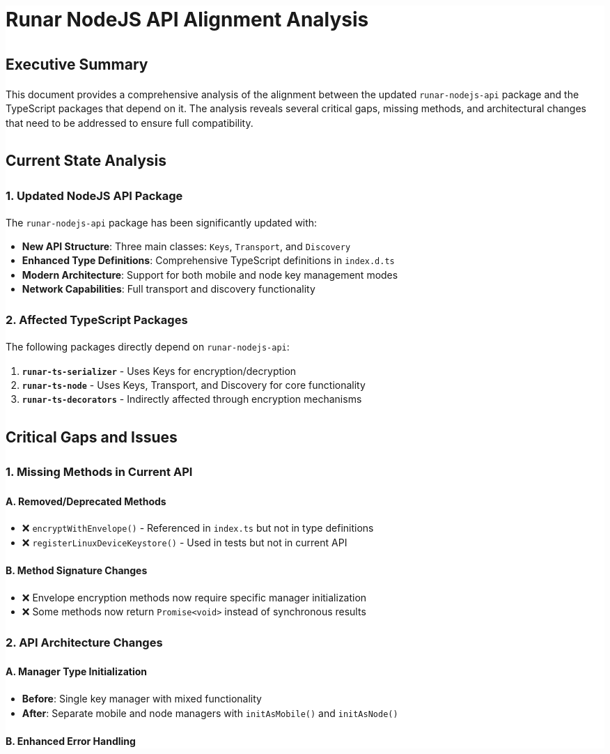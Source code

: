 # Runar NodeJS API Alignment Analysis

## Executive Summary

This document provides a comprehensive analysis of the alignment between the updated `runar-nodejs-api` package and the TypeScript packages that depend on it. The analysis reveals several critical gaps, missing methods, and architectural changes that need to be addressed to ensure full compatibility.

## Current State Analysis

### 1. Updated NodeJS API Package

The `runar-nodejs-api` package has been significantly updated with:

- **New API Structure**: Three main classes: `Keys`, `Transport`, and `Discovery`
- **Enhanced Type Definitions**: Comprehensive TypeScript definitions in `index.d.ts`
- **Modern Architecture**: Support for both mobile and node key management modes
- **Network Capabilities**: Full transport and discovery functionality

### 2. Affected TypeScript Packages

The following packages directly depend on `runar-nodejs-api`:

1. **`runar-ts-serializer`** - Uses Keys for encryption/decryption
2. **`runar-ts-node`** - Uses Keys, Transport, and Discovery for core functionality
3. **`runar-ts-decorators`** - Indirectly affected through encryption mechanisms

## Critical Gaps and Issues

### 1. Missing Methods in Current API

#### A. Removed/Deprecated Methods

- ❌ `encryptWithEnvelope()` - Referenced in `index.ts` but not in type definitions
- ❌ `registerLinuxDeviceKeystore()` - Used in tests but not in current API

#### B. Method Signature Changes

- ❌ Envelope encryption methods now require specific manager initialization
- ❌ Some methods now return `Promise<void>` instead of synchronous results

### 2. API Architecture Changes

#### A. Manager Type Initialization

- **Before**: Single key manager with mixed functionality
- **After**: Separate mobile and node managers with `initAsMobile()` and `initAsNode()`

#### B. Enhanced Error Handling
